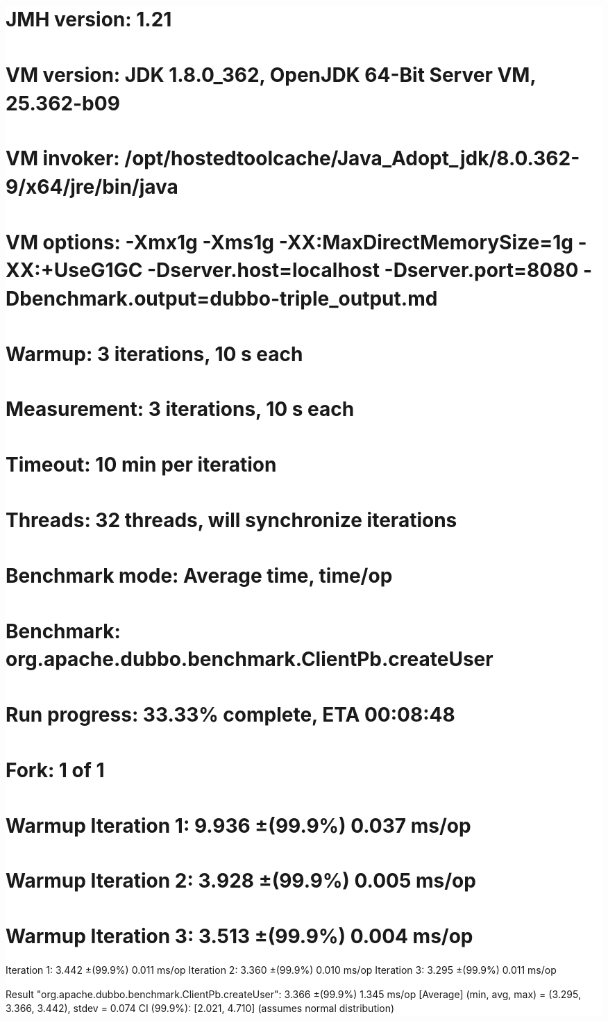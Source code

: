 
# JMH version: 1.21
# VM version: JDK 1.8.0_362, OpenJDK 64-Bit Server VM, 25.362-b09
# VM invoker: /opt/hostedtoolcache/Java_Adopt_jdk/8.0.362-9/x64/jre/bin/java
# VM options: -Xmx1g -Xms1g -XX:MaxDirectMemorySize=1g -XX:+UseG1GC -Dserver.host=localhost -Dserver.port=8080 -Dbenchmark.output=dubbo-triple_output.md
# Warmup: 3 iterations, 10 s each
# Measurement: 3 iterations, 10 s each
# Timeout: 10 min per iteration
# Threads: 32 threads, will synchronize iterations
# Benchmark mode: Average time, time/op
# Benchmark: org.apache.dubbo.benchmark.ClientPb.createUser

# Run progress: 33.33% complete, ETA 00:08:48
# Fork: 1 of 1
# Warmup Iteration   1: 9.936 ±(99.9%) 0.037 ms/op
# Warmup Iteration   2: 3.928 ±(99.9%) 0.005 ms/op
# Warmup Iteration   3: 3.513 ±(99.9%) 0.004 ms/op
Iteration   1: 3.442 ±(99.9%) 0.011 ms/op
Iteration   2: 3.360 ±(99.9%) 0.010 ms/op
Iteration   3: 3.295 ±(99.9%) 0.011 ms/op


Result "org.apache.dubbo.benchmark.ClientPb.createUser":
  3.366 ±(99.9%) 1.345 ms/op [Average]
  (min, avg, max) = (3.295, 3.366, 3.442), stdev = 0.074
  CI (99.9%): [2.021, 4.710] (assumes normal distribution)
